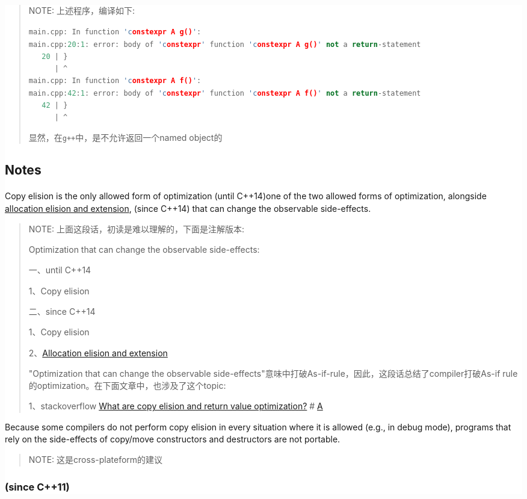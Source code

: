 > NOTE: 上述程序，编译如下:
>
> ```C++
> main.cpp: In function 'constexpr A g()':
> main.cpp:20:1: error: body of 'constexpr' function 'constexpr A g()' not a return-statement
>    20 | }
>       | ^
> main.cpp: In function 'constexpr A f()':
> main.cpp:42:1: error: body of 'constexpr' function 'constexpr A f()' not a return-statement
>    42 | }
>       | ^
> ```
>
> 显然，在`g++`中，是不允许返回一个named object的



## Notes

Copy elision is the only allowed form of optimization (until C++14)one of the two allowed forms of optimization, alongside [allocation elision and extension](https://en.cppreference.com/w/cpp/language/new#Allocation), (since C++14) that can change the observable side-effects. 

> NOTE: 上面这段话，初读是难以理解的，下面是注解版本:
>
> Optimization that can change the observable side-effects: 
>
> 一、until C++14
>
> 1、Copy elision 
>
> 二、since C++14
>
> 1、Copy elision 
>
> 2、[Allocation elision and extension](https://en.cppreference.com/w/cpp/language/new#Allocation)
>
> "Optimization that can change the observable side-effects"意味中打破As-if-rule，因此，这段话总结了compiler打破As-if rule的optimization。在下面文章中，也涉及了这个topic:
>
> 1、stackoverflow [What are copy elision and return value optimization?](https://stackoverflow.com/questions/12953127/what-are-copy-elision-and-return-value-optimization) # [A](https://stackoverflow.com/a/12953129)
>
> 

Because some compilers do not perform copy elision in every situation where it is allowed (e.g., in debug mode), programs that rely on the side-effects of copy/move constructors and destructors are not portable.

> NOTE: 这是cross-plateform的建议

### (since C++11)
